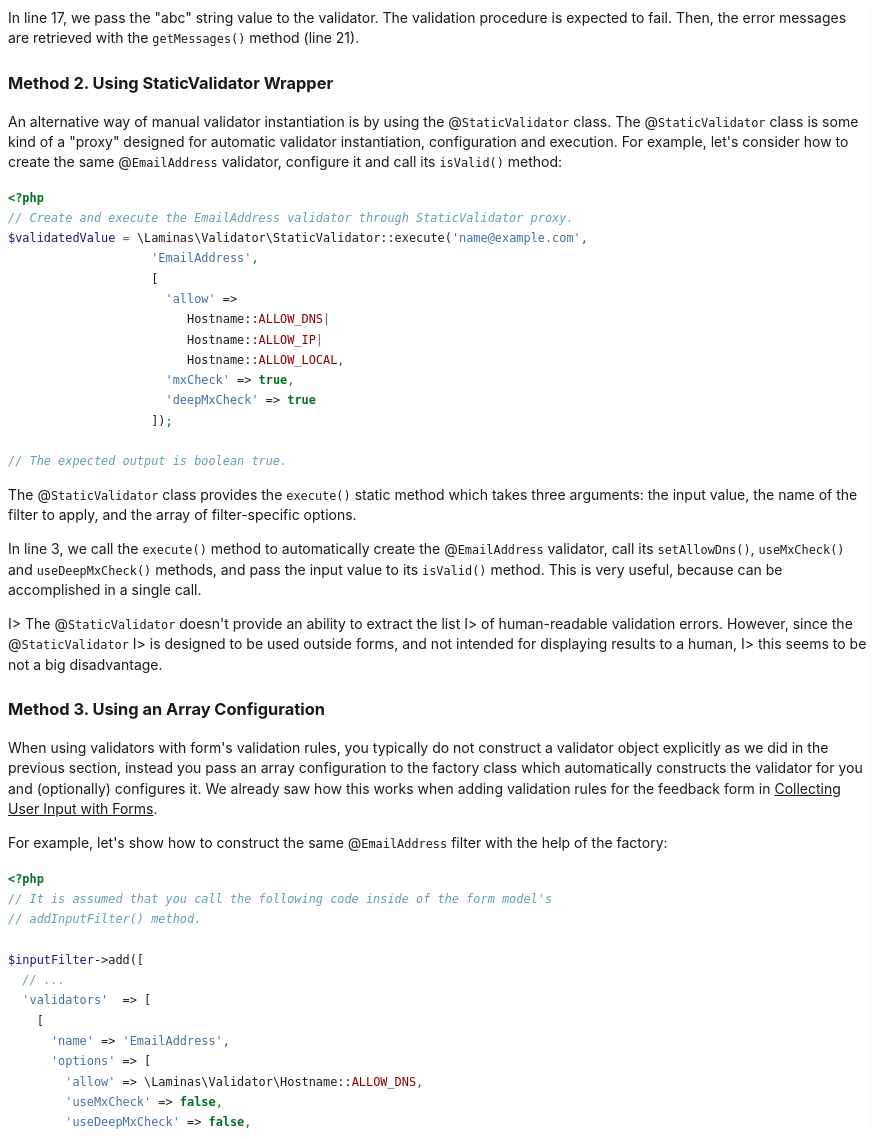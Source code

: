 In line 17, we pass the "abc" string value to the validator. The validation procedure
is expected to fail. Then, the error messages are retrieved with the `getMessages()` method (line 21).

### Method 2. Using StaticValidator Wrapper

An alternative way of manual validator instantiation is by using the @`StaticValidator` class.
The @`StaticValidator` class is some kind of a "proxy" designed for automatic validator
instantiation, configuration and execution. For example, let's consider how to create
the same @`EmailAddress` validator, configure it and call its `isValid()` method:

~~~php
<?php
// Create and execute the EmailAddress validator through StaticValidator proxy.
$validatedValue = \Laminas\Validator\StaticValidator::execute('name@example.com',
                    'EmailAddress',
                    [
                      'allow' =>
                         Hostname::ALLOW_DNS|
                         Hostname::ALLOW_IP|
                         Hostname::ALLOW_LOCAL,
                      'mxCheck' => true,
                      'deepMxCheck' => true
                    ]);

// The expected output is boolean true.
~~~

The @`StaticValidator` class provides the `execute()` static method which takes three
arguments: the input value, the name of the filter to apply, and the array of
filter-specific options.

In line 3, we call the `execute()` method to automatically create the @`EmailAddress`
validator, call its `setAllowDns()`, `useMxCheck()` and `useDeepMxCheck()` methods,
and pass the input value to its `isValid()` method. This is very useful, because
can be accomplished in a single call.

I> The @`StaticValidator` doesn't provide an ability to extract the list
I> of human-readable validation errors. However, since the @`StaticValidator`
I> is designed to be used outside forms, and not intended for displaying results to a human,
I> this seems to be not a big disadvantage.

### Method 3. Using an Array Configuration

When using validators with form's validation rules, you typically do not construct a
validator object explicitly as we did in the previous section, instead you pass an
array configuration to the factory class which automatically constructs the validator
for you and (optionally) configures it. We already saw how this works when adding
validation rules for the feedback form in [Collecting User Input with Forms](#forms).

For example, let's show how to construct the same @`EmailAddress` filter with the help
of the factory:

~~~php
<?php
// It is assumed that you call the following code inside of the form model's
// addInputFilter() method.

$inputFilter->add([
  // ...
  'validators'  => [
    [
      'name' => 'EmailAddress',
      'options' => [
        'allow' => \Laminas\Validator\Hostname::ALLOW_DNS,
        'useMxCheck' => false,
        'useDeepMxCheck' => false,
~~~
